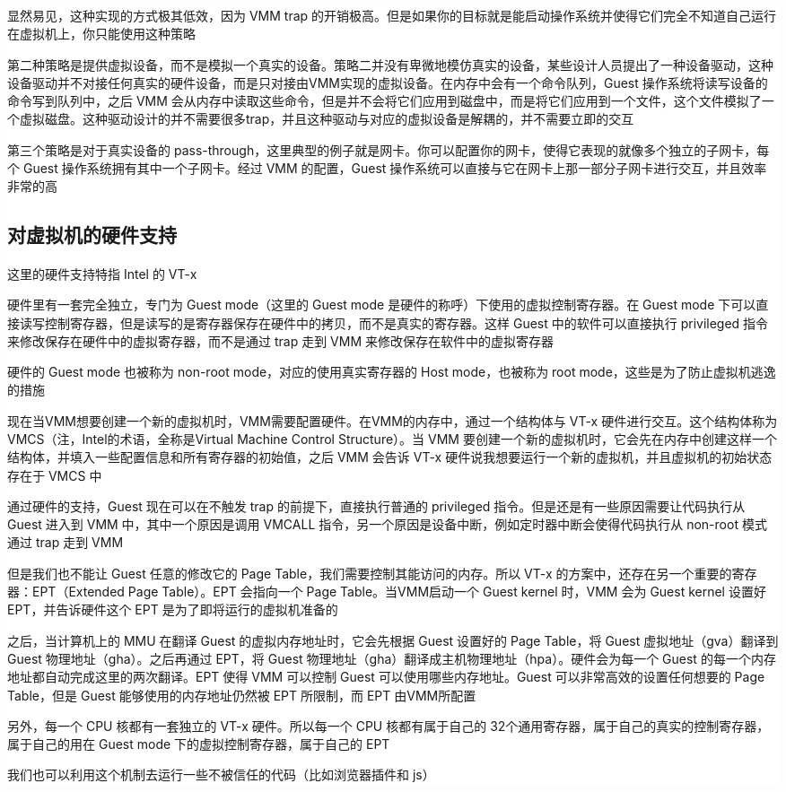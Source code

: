 显然易见，这种实现的方式极其低效，因为 VMM trap 的开销极高。但是如果你的目标就是能启动操作系统并使得它们完全不知道自己运行在虚拟机上，你只能使用这种策略

第二种策略是提供虚拟设备，而不是模拟一个真实的设备。策略二并没有卑微地模仿真实的设备，某些设计人员提出了一种设备驱动，这种设备驱动并不对接任何真实的硬件设备，而是只对接由VMM实现的虚拟设备。在内存中会有一个命令队列，Guest 操作系统将读写设备的命令写到队列中，之后 VMM 会从内存中读取这些命令，但是并不会将它们应用到磁盘中，而是将它们应用到一个文件，这个文件模拟了一个虚拟磁盘。这种驱动设计的并不需要很多trap，并且这种驱动与对应的虚拟设备是解耦的，并不需要立即的交互

第三个策略是对于真实设备的 pass-through，这里典型的例子就是网卡。你可以配置你的网卡，使得它表现的就像多个独立的子网卡，每个 Guest 操作系统拥有其中一个子网卡。经过 VMM 的配置，Guest 操作系统可以直接与它在网卡上那一部分子网卡进行交互，并且效率非常的高

  
  

## 对虚拟机的硬件支持

这里的硬件支持特指 Intel 的 VT-x

硬件里有一套完全独立，专门为 Guest mode（这里的 Guest mode 是硬件的称呼）下使用的虚拟控制寄存器。在 Guest mode 下可以直接读写控制寄存器，但是读写的是寄存器保存在硬件中的拷贝，而不是真实的寄存器。这样 Guest 中的软件可以直接执行 privileged 指令来修改保存在硬件中的虚拟寄存器，而不是通过 trap 走到 VMM 来修改保存在软件中的虚拟寄存器

硬件的 Guest mode 也被称为 non-root mode，对应的使用真实寄存器的 Host mode，也被称为 root mode，这些是为了防止虚拟机逃逸的措施

现在当VMM想要创建一个新的虚拟机时，VMM需要配置硬件。在VMM的内存中，通过一个结构体与 VT-x 硬件进行交互。这个结构体称为 VMCS（注，Intel的术语，全称是Virtual Machine Control Structure）。当 VMM 要创建一个新的虚拟机时，它会先在内存中创建这样一个结构体，并填入一些配置信息和所有寄存器的初始值，之后 VMM 会告诉 VT-x 硬件说我想要运行一个新的虚拟机，并且虚拟机的初始状态存在于 VMCS 中

通过硬件的支持，Guest 现在可以在不触发 trap 的前提下，直接执行普通的 privileged 指令。但是还是有一些原因需要让代码执行从 Guest 进入到 VMM 中，其中一个原因是调用 VMCALL 指令，另一个原因是设备中断，例如定时器中断会使得代码执行从 non-root 模式通过 trap 走到 VMM

但是我们也不能让 Guest 任意的修改它的 Page Table，我们需要控制其能访问的内存。所以 VT-x 的方案中，还存在另一个重要的寄存器：EPT（Extended Page Table）。EPT 会指向一个 Page Table。当VMM启动一个 Guest kernel 时，VMM 会为 Guest kernel 设置好 EPT，并告诉硬件这个 EPT 是为了即将运行的虚拟机准备的

之后，当计算机上的 MMU 在翻译 Guest 的虚拟内存地址时，它会先根据 Guest 设置好的 Page Table，将 Guest 虚拟地址（gva）翻译到 Guest 物理地址（gha）。之后再通过 EPT，将 Guest 物理地址（gha）翻译成主机物理地址（hpa）。硬件会为每一个 Guest 的每一个内存地址都自动完成这里的两次翻译。EPT 使得 VMM 可以控制 Guest 可以使用哪些内存地址。Guest 可以非常高效的设置任何想要的 Page Table，但是 Guest 能够使用的内存地址仍然被 EPT 所限制，而 EPT 由VMM所配置

另外，每一个 CPU 核都有一套独立的 VT-x 硬件。所以每一个 CPU 核都有属于自己的 32个通用寄存器，属于自己的真实的控制寄存器，属于自己的用在 Guest mode 下的虚拟控制寄存器，属于自己的 EPT

我们也可以利用这个机制去运行一些不被信任的代码（比如浏览器插件和 js）